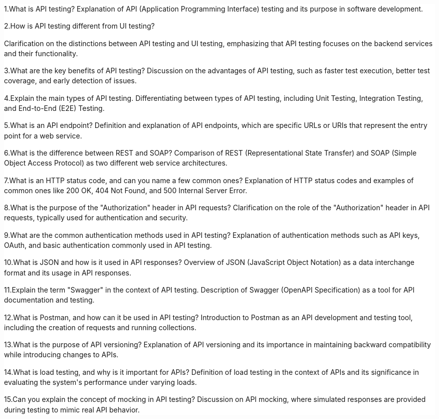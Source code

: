 1.What is API testing?
Explanation of API (Application Programming Interface) testing and its purpose in software development.

2.How is API testing different from UI testing?

Clarification on the distinctions between API testing and UI testing, 
emphasizing that API testing focuses on the backend services and their functionality.

3.What are the key benefits of API testing?
Discussion on the advantages of API testing, such as faster test execution, better test coverage, and early detection of issues.

4.Explain the main types of API testing.
Differentiating between types of API testing, including Unit Testing, Integration Testing, and End-to-End (E2E) Testing.

5.What is an API endpoint?
Definition and explanation of API endpoints, which are specific URLs or URIs that represent the entry point for a web service.

6.What is the difference between REST and SOAP? 
Comparison of REST (Representational State Transfer) and SOAP (Simple Object Access Protocol) as two different web service architectures.

7.What is an HTTP status code, and can you name a few common ones?
Explanation of HTTP status codes and examples of common ones like 200 OK, 404 Not Found, and 500 Internal Server Error.

8.What is the purpose of the "Authorization" header in API requests?
Clarification on the role of the "Authorization" header in API requests, typically used for authentication and security.

9.What are the common authentication methods used in API testing?
Explanation of authentication methods such as API keys, OAuth, and basic authentication commonly used in API testing.

10.What is JSON and how is it used in API responses?
Overview of JSON (JavaScript Object Notation) as a data interchange format and its usage in API responses.

11.Explain the term "Swagger" in the context of API testing.
Description of Swagger (OpenAPI Specification) as a tool for API documentation and testing.

12.What is Postman, and how can it be used in API testing?
Introduction to Postman as an API development and testing tool, including the creation of requests and running collections.

13.What is the purpose of API versioning?
Explanation of API versioning and its importance in maintaining backward compatibility while introducing changes to APIs.

14.What is load testing, and why is it important for APIs?
Definition of load testing in the context of APIs and its significance in evaluating the system's performance under varying loads.

15.Can you explain the concept of mocking in API testing?
Discussion on API mocking, where simulated responses are provided during testing to mimic real API behavior.
